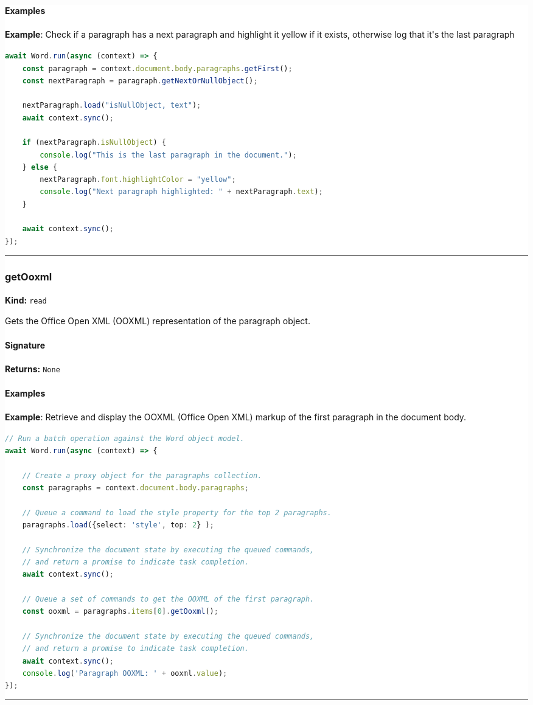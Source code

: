 #### Examples

**Example**: Check if a paragraph has a next paragraph and highlight it yellow if it exists, otherwise log that it's the last paragraph

```typescript
await Word.run(async (context) => {
    const paragraph = context.document.body.paragraphs.getFirst();
    const nextParagraph = paragraph.getNextOrNullObject();
    
    nextParagraph.load("isNullObject, text");
    await context.sync();
    
    if (nextParagraph.isNullObject) {
        console.log("This is the last paragraph in the document.");
    } else {
        nextParagraph.font.highlightColor = "yellow";
        console.log("Next paragraph highlighted: " + nextParagraph.text);
    }
    
    await context.sync();
});
```

---

### getOoxml

**Kind:** `read`

Gets the Office Open XML (OOXML) representation of the paragraph object.

#### Signature

**Returns:** `None`

#### Examples

**Example**: Retrieve and display the OOXML (Office Open XML) markup of the first paragraph in the document body.

```typescript
// Run a batch operation against the Word object model.
await Word.run(async (context) => {

    // Create a proxy object for the paragraphs collection.
    const paragraphs = context.document.body.paragraphs;

    // Queue a command to load the style property for the top 2 paragraphs.
    paragraphs.load({select: 'style', top: 2} );

    // Synchronize the document state by executing the queued commands,
    // and return a promise to indicate task completion.
    await context.sync();

    // Queue a set of commands to get the OOXML of the first paragraph.
    const ooxml = paragraphs.items[0].getOoxml();

    // Synchronize the document state by executing the queued commands,
    // and return a promise to indicate task completion.
    await context.sync();
    console.log('Paragraph OOXML: ' + ooxml.value);
});
```

---